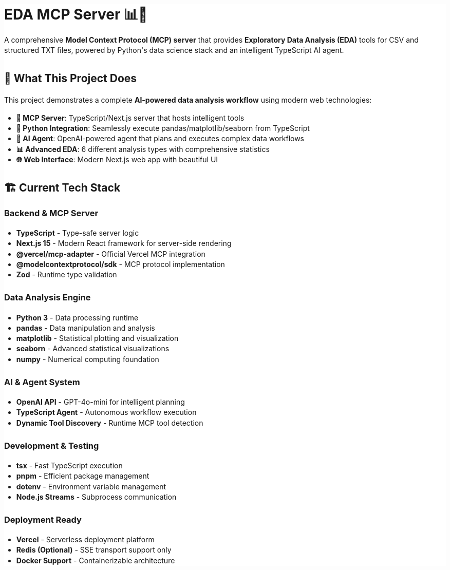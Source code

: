 # EDA MCP Server 📊🤖

A comprehensive **Model Context Protocol (MCP) server** that provides **Exploratory Data Analysis (EDA)** tools for CSV and structured TXT files, powered by Python's data science stack and an intelligent TypeScript AI agent.

## 🎯 What This Project Does

This project demonstrates a complete **AI-powered data analysis workflow** using modern web technologies:

- **🔧 MCP Server**: TypeScript/Next.js server that hosts intelligent tools
- **🐍 Python Integration**: Seamlessly execute pandas/matplotlib/seaborn from TypeScript
- **🤖 AI Agent**: OpenAI-powered agent that plans and executes complex data workflows
- **📊 Advanced EDA**: 6 different analysis types with comprehensive statistics
- **🌐 Web Interface**: Modern Next.js web app with beautiful UI

## 🏗️ Current Tech Stack

### **Backend & MCP Server**
- **TypeScript** - Type-safe server logic
- **Next.js 15** - Modern React framework for server-side rendering
- **@vercel/mcp-adapter** - Official Vercel MCP integration
- **@modelcontextprotocol/sdk** - MCP protocol implementation
- **Zod** - Runtime type validation

### **Data Analysis Engine**  
- **Python 3** - Data processing runtime
- **pandas** - Data manipulation and analysis
- **matplotlib** - Statistical plotting and visualization
- **seaborn** - Advanced statistical visualizations
- **numpy** - Numerical computing foundation

### **AI & Agent System**
- **OpenAI API** - GPT-4o-mini for intelligent planning
- **TypeScript Agent** - Autonomous workflow execution
- **Dynamic Tool Discovery** - Runtime MCP tool detection

### **Development & Testing**
- **tsx** - Fast TypeScript execution
- **pnpm** - Efficient package management
- **dotenv** - Environment variable management
- **Node.js Streams** - Subprocess communication

### **Deployment Ready**
- **Vercel** - Serverless deployment platform
- **Redis (Optional)** - SSE transport support only
- **Docker Support** - Containerizable architecture
